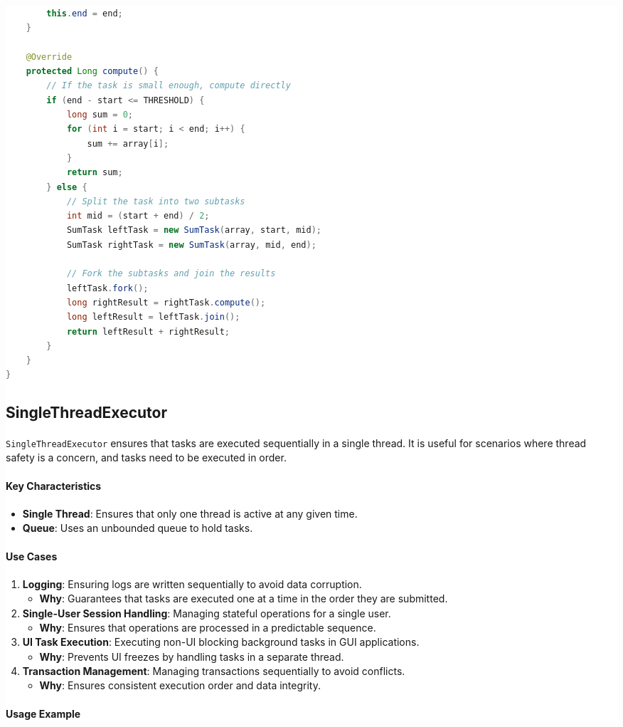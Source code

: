 ```java
        this.end = end;
    }

    @Override
    protected Long compute() {
        // If the task is small enough, compute directly
        if (end - start <= THRESHOLD) {
            long sum = 0;
            for (int i = start; i < end; i++) {
                sum += array[i];
            }
            return sum;
        } else {
            // Split the task into two subtasks
            int mid = (start + end) / 2;
            SumTask leftTask = new SumTask(array, start, mid);
            SumTask rightTask = new SumTask(array, mid, end);

            // Fork the subtasks and join the results
            leftTask.fork();
            long rightResult = rightTask.compute();
            long leftResult = leftTask.join();
            return leftResult + rightResult;
        }
    }
}

```

## **SingleThreadExecutor**

`SingleThreadExecutor` ensures that tasks are executed sequentially in a single thread. It is useful for scenarios where thread safety is a concern, and tasks need to be executed in order.

#### **Key Characteristics**

* **Single Thread**: Ensures that only one thread is active at any given time.
* **Queue**: Uses an unbounded queue to hold tasks.

#### Use Cases

1. **Logging**: Ensuring logs are written sequentially to avoid data corruption.
   * **Why**: Guarantees that tasks are executed one at a time in the order they are submitted.
2. **Single-User Session Handling**: Managing stateful operations for a single user.
   * **Why**: Ensures that operations are processed in a predictable sequence.
3. **UI Task Execution**: Executing non-UI blocking background tasks in GUI applications.
   * **Why**: Prevents UI freezes by handling tasks in a separate thread.
4. **Transaction Management**: Managing transactions sequentially to avoid conflicts.
   * **Why**: Ensures consistent execution order and data integrity.

#### **Usage Example**

